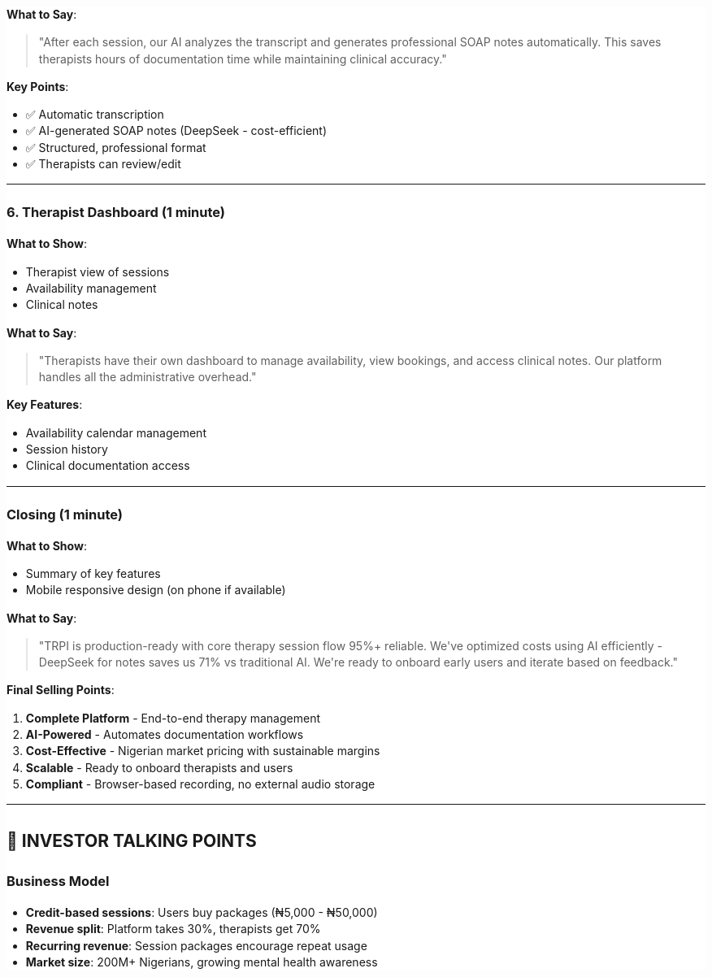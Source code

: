 **What to Say**:
> "After each session, our AI analyzes the transcript and generates professional SOAP notes automatically. This saves therapists hours of documentation time while maintaining clinical accuracy."

**Key Points**:
- ✅ Automatic transcription
- ✅ AI-generated SOAP notes (DeepSeek - cost-efficient)
- ✅ Structured, professional format
- ✅ Therapists can review/edit

---

### 6. Therapist Dashboard (1 minute)
**What to Show**:
- Therapist view of sessions
- Availability management
- Clinical notes

**What to Say**:
> "Therapists have their own dashboard to manage availability, view bookings, and access clinical notes. Our platform handles all the administrative overhead."

**Key Features**:
- Availability calendar management
- Session history
- Clinical documentation access

---

### Closing (1 minute)
**What to Show**:
- Summary of key features
- Mobile responsive design (on phone if available)

**What to Say**:
> "TRPI is production-ready with core therapy session flow 95%+ reliable. We've optimized costs using AI efficiently - DeepSeek for notes saves us 71% vs traditional AI. We're ready to onboard early users and iterate based on feedback."

**Final Selling Points**:
1. **Complete Platform** - End-to-end therapy management
2. **AI-Powered** - Automates documentation workflows
3. **Cost-Effective** - Nigerian market pricing with sustainable margins
4. **Scalable** - Ready to onboard therapists and users
5. **Compliant** - Browser-based recording, no external audio storage

---

## 💼 INVESTOR TALKING POINTS

### Business Model
- **Credit-based sessions**: Users buy packages (₦5,000 - ₦50,000)
- **Revenue split**: Platform takes 30%, therapists get 70%
- **Recurring revenue**: Session packages encourage repeat usage
- **Market size**: 200M+ Nigerians, growing mental health awareness
